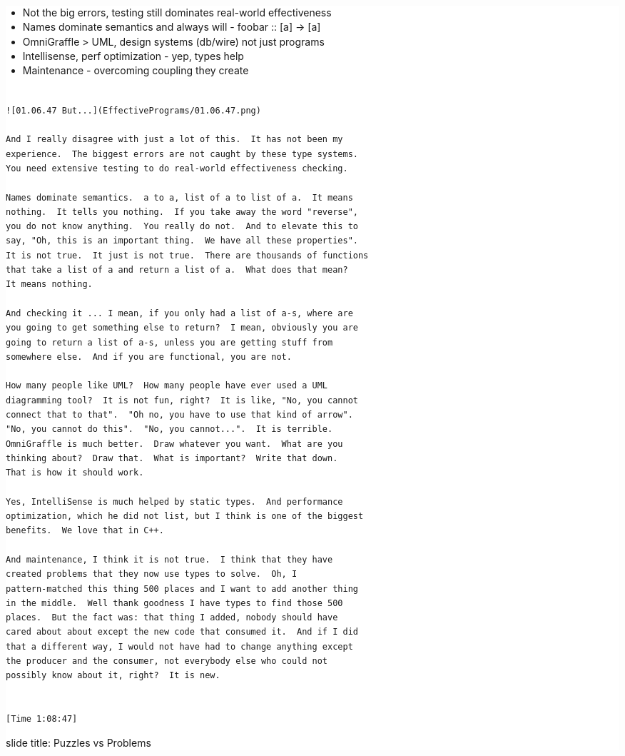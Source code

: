 + Not the big errors, testing still dominates real-world effectiveness
+ Names dominate semantics and always will -
  foobar :: [a] -> [a]
+ OmniGraffle > UML, design systems (db/wire) not just programs
+ Intellisense, perf optimization - yep, types help
+ Maintenance - overcoming coupling they create
```

![01.06.47 But...](EffectivePrograms/01.06.47.png)

And I really disagree with just a lot of this.  It has not been my
experience.  The biggest errors are not caught by these type systems.
You need extensive testing to do real-world effectiveness checking.

Names dominate semantics.  a to a, list of a to list of a.  It means
nothing.  It tells you nothing.  If you take away the word "reverse",
you do not know anything.  You really do not.  And to elevate this to
say, "Oh, this is an important thing.  We have all these properties".
It is not true.  It just is not true.  There are thousands of functions
that take a list of a and return a list of a.  What does that mean?
It means nothing.

And checking it ... I mean, if you only had a list of a-s, where are
you going to get something else to return?  I mean, obviously you are
going to return a list of a-s, unless you are getting stuff from
somewhere else.  And if you are functional, you are not.

How many people like UML?  How many people have ever used a UML
diagramming tool?  It is not fun, right?  It is like, "No, you cannot
connect that to that".  "Oh no, you have to use that kind of arrow".
"No, you cannot do this".  "No, you cannot...".  It is terrible.
OmniGraffle is much better.  Draw whatever you want.  What are you
thinking about?  Draw that.  What is important?  Write that down.
That is how it should work.

Yes, IntelliSense is much helped by static types.  And performance
optimization, which he did not list, but I think is one of the biggest
benefits.  We love that in C++.

And maintenance, I think it is not true.  I think that they have
created problems that they now use types to solve.  Oh, I
pattern-matched this thing 500 places and I want to add another thing
in the middle.  Well thank goodness I have types to find those 500
places.  But the fact was: that thing I added, nobody should have
cared about about except the new code that consumed it.  And if I did
that a different way, I would not have had to change anything except
the producer and the consumer, not everybody else who could not
possibly know about it, right?  It is new.


[Time 1:08:47]

```
slide title: Puzzles vs Problems
